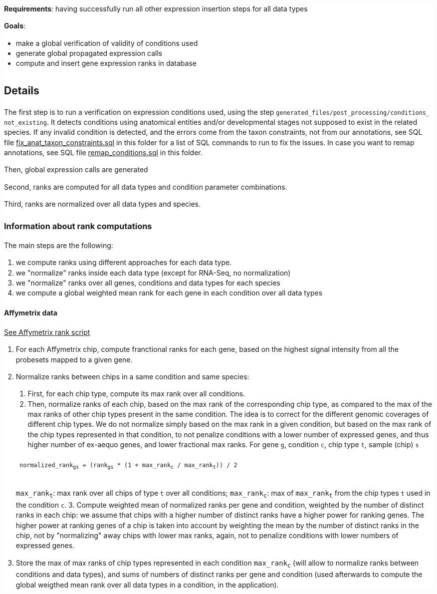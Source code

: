 **Requirements**: having successfully run all other expression insertion steps for all data types

**Goals**:
* make a global verification of validity of conditions used
* generate global propagated expression calls
* compute and insert gene expression ranks in database

## Details

The first step is to run a verification on expression conditions used, using the step `generated_files/post_processing/conditions_not_existing`. It detects conditions using anatomical entities and/or developmental stages not supposed to exist in the related species. If any invalid condition is detected, and the errors come from the taxon constraints, not from our annotations, see SQL file [fix_anat_taxon_constraints.sql](fix_anat_taxon_constraints.sql) in this folder for a list of SQL commands to run to fix the issues. In case you want to remap annotations, see SQL file [remap_conditions.sql](remap_conditions.sql) in this folder.

Then, global expression calls are generated

Second, ranks are computed for all data types and condition parameter combinations.

Third, ranks are normalized over all data types and species.

### Information about rank computations

The main steps are the following:

1. we compute ranks using different approaches for each data type.
2. we "normalize" ranks inside each data type (except for RNA-Seq, no normalization)
3. we "normalize" ranks over all genes, conditions and data types for each species
4. we compute a global weighted mean rank for each gene in each condition over all data types

#### Affymetrix data

[See Affymetrix rank script](ranks_affymetrix.pl)

1. For each Affymetrix chip, compute franctional ranks for each gene, based on the highest signal intensity
from all the probesets mapped to a given gene.
2. Normalize ranks between chips in a same condition and same species:
    1. First, for each chip type, compute its max rank over all conditions.
    2. Then, normalize ranks of each chip, based on the max rank of the corresponding chip type, as compared to the max of the max ranks of other chip types present in the same condition.
    The idea is to correct for the different genomic coverages of different chip types.
    We do not normalize simply based on the max rank in a given condition, but based on the max rank of the chip types represented in that condition, to not penalize conditions with a lower number of expressed genes, and thus higher number of ex-aequo genes, and lower fractional max ranks.
    For gene `g`, condition `c`, chip type `t`, sample (chip) `s`
    <code>
    normalized_rank<sub>gs</sub> = (rank<sub>gs</sub> * (1 + max_rank<sub>c</sub> / max_rank<sub>t</sub>)) / 2
    </code>

    <samp>max_rank<sub>t</sub></samp>: max rank over all chips of type `t` over all conditions; <samp>max_rank<sub>c</sub></samp>: max of <samp>max_rank<sub>t</sub></samp> from the chip types `t` used in the condition `c`.
    3. Compute weighted mean of normalized ranks per gene and condition, weighted by the number of distinct ranks in each chip: we assume that chips with a higher number of distinct ranks have a higher power for ranking genes.
The higher power at ranking genes of a chip is taken into account by weighting the mean
by the number of distinct ranks in the chip, not by "normalizing" away chips with lower max ranks,
again, not to penalize conditions with lower numbers of expressed genes.
4. Store the max of max ranks of chip types represented in each condition <samp>max_rank<sub>c</sub></samp> (will allow to normalize ranks between conditions and data types), and sums of numbers of distinct ranks per gene and condition (used afterwards to compute the global weigthed mean rank over all data types in a condition, in the application).

